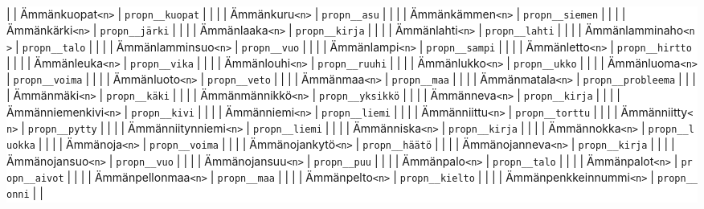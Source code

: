 |  | Ämmänkuopat`<n>` | `propn__kuopat`  |  |
|  | Ämmänkuru`<n>` | `propn__asu`  |  |
|  | Ämmänkämmen`<n>` | `propn__siemen`  |  |
|  | Ämmänkärki`<n>` | `propn__järki`  |  |
|  | Ämmänlaaka`<n>` | `propn__kirja`  |  |
|  | Ämmänlahti`<n>` | `propn__lahti`  |  |
|  | Ämmänlamminaho`<n>` | `propn__talo`  |  |
|  | Ämmänlamminsuo`<n>` | `propn__vuo`  |  |
|  | Ämmänlampi`<n>` | `propn__sampi`  |  |
|  | Ämmänletto`<n>` | `propn__hirtto`  |  |
|  | Ämmänleuka`<n>` | `propn__vika`  |  |
|  | Ämmänlouhi`<n>` | `propn__ruuhi`  |  |
|  | Ämmänlukko`<n>` | `propn__ukko`  |  |
|  | Ämmänluoma`<n>` | `propn__voima`  |  |
|  | Ämmänluoto`<n>` | `propn__veto`  |  |
|  | Ämmänmaa`<n>` | `propn__maa`  |  |
|  | Ämmänmatala`<n>` | `propn__probleema`  |  |
|  | Ämmänmäki`<n>` | `propn__käki`  |  |
|  | Ämmänmännikkö`<n>` | `propn__yksikkö`  |  |
|  | Ämmänneva`<n>` | `propn__kirja`  |  |
|  | Ämmänniemenkivi`<n>` | `propn__kivi`  |  |
|  | Ämmänniemi`<n>` | `propn__liemi`  |  |
|  | Ämmänniittu`<n>` | `propn__torttu`  |  |
|  | Ämmänniitty`<n>` | `propn__pytty`  |  |
|  | Ämmänniitynniemi`<n>` | `propn__liemi`  |  |
|  | Ämmänniska`<n>` | `propn__kirja`  |  |
|  | Ämmännokka`<n>` | `propn__luokka`  |  |
|  | Ämmänoja`<n>` | `propn__voima`  |  |
|  | Ämmänojankytö`<n>` | `propn__häätö`  |  |
|  | Ämmänojanneva`<n>` | `propn__kirja`  |  |
|  | Ämmänojansuo`<n>` | `propn__vuo`  |  |
|  | Ämmänojansuu`<n>` | `propn__puu`  |  |
|  | Ämmänpalo`<n>` | `propn__talo`  |  |
|  | Ämmänpalot`<n>` | `propn__aivot`  |  |
|  | Ämmänpellonmaa`<n>` | `propn__maa`  |  |
|  | Ämmänpelto`<n>` | `propn__kielto`  |  |
|  | Ämmänpenkkeinnummi`<n>` | `propn__onni`  |  |